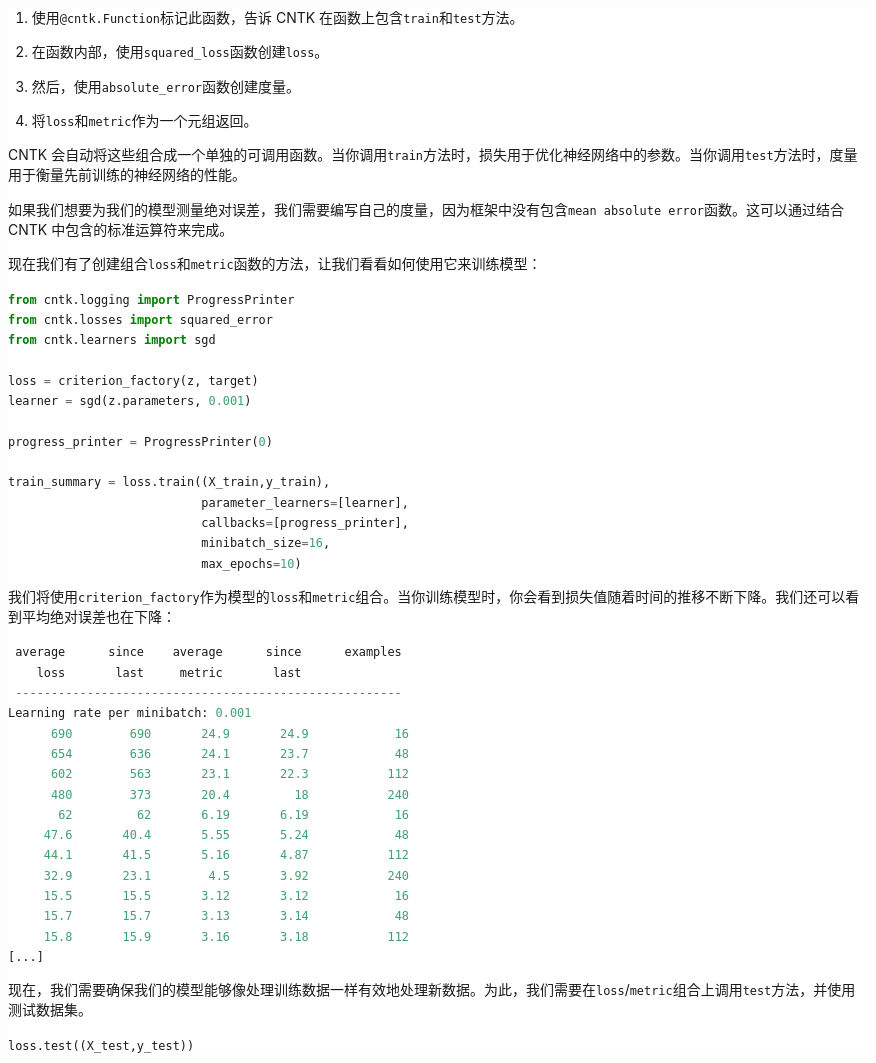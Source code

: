 1.  使用`@cntk.Function`标记此函数，告诉 CNTK 在函数上包含`train`和`test`方法。

1.  在函数内部，使用`squared_loss`函数创建`loss`。

1.  然后，使用`absolute_error`函数创建度量。

1.  将`loss`和`metric`作为一个元组返回。

CNTK 会自动将这些组合成一个单独的可调用函数。当你调用`train`方法时，损失用于优化神经网络中的参数。当你调用`test`方法时，度量用于衡量先前训练的神经网络的性能。

如果我们想要为我们的模型测量绝对误差，我们需要编写自己的度量，因为框架中没有包含`mean absolute error`函数。这可以通过结合 CNTK 中包含的标准运算符来完成。

现在我们有了创建组合`loss`和`metric`函数的方法，让我们看看如何使用它来训练模型：

```py
from cntk.logging import ProgressPrinter
from cntk.losses import squared_error
from cntk.learners import sgd

loss = criterion_factory(z, target)
learner = sgd(z.parameters, 0.001)

progress_printer = ProgressPrinter(0)

train_summary = loss.train((X_train,y_train), 
                           parameter_learners=[learner], 
                           callbacks=[progress_printer],
                           minibatch_size=16,
                           max_epochs=10)
```

我们将使用`criterion_factory`作为模型的`loss`和`metric`组合。当你训练模型时，你会看到损失值随着时间的推移不断下降。我们还可以看到平均绝对误差也在下降：

```py
 average      since    average      since      examples
    loss       last     metric       last              
 ------------------------------------------------------
Learning rate per minibatch: 0.001
      690        690       24.9       24.9            16
      654        636       24.1       23.7            48
      602        563       23.1       22.3           112
      480        373       20.4         18           240
       62         62       6.19       6.19            16
     47.6       40.4       5.55       5.24            48
     44.1       41.5       5.16       4.87           112
     32.9       23.1        4.5       3.92           240
     15.5       15.5       3.12       3.12            16
     15.7       15.7       3.13       3.14            48
     15.8       15.9       3.16       3.18           112
[...]
```

现在，我们需要确保我们的模型能够像处理训练数据一样有效地处理新数据。为此，我们需要在`loss`/`metric`组合上调用`test`方法，并使用测试数据集。

```py
loss.test((X_test,y_test))
```
